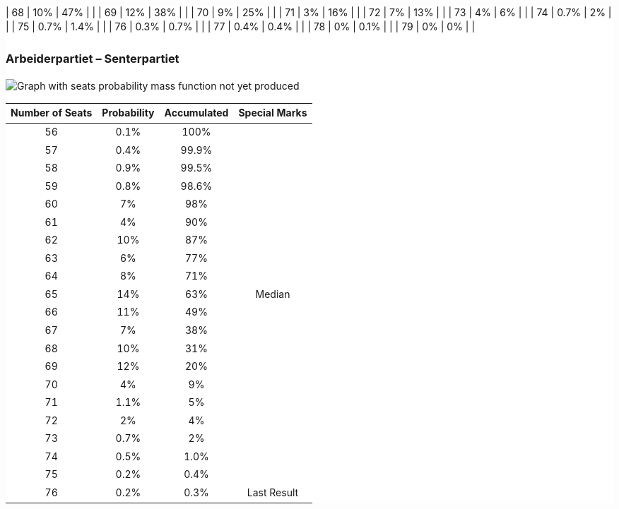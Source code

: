 | 68 | 10% | 47% |  |
| 69 | 12% | 38% |  |
| 70 | 9% | 25% |  |
| 71 | 3% | 16% |  |
| 72 | 7% | 13% |  |
| 73 | 4% | 6% |  |
| 74 | 0.7% | 2% |  |
| 75 | 0.7% | 1.4% |  |
| 76 | 0.3% | 0.7% |  |
| 77 | 0.4% | 0.4% |  |
| 78 | 0% | 0.1% |  |
| 79 | 0% | 0% |  |

### Arbeiderpartiet – Senterpartiet

![Graph with seats probability mass function not yet produced](2021-11-22-Norstat-coalitions-seats-pmf-ap–sp.png "Seats Probability Mass Function")

| Number of Seats | Probability | Accumulated | Special Marks |
|:---------------:|:-----------:|:-----------:|:-------------:|
| 56 | 0.1% | 100% |  |
| 57 | 0.4% | 99.9% |  |
| 58 | 0.9% | 99.5% |  |
| 59 | 0.8% | 98.6% |  |
| 60 | 7% | 98% |  |
| 61 | 4% | 90% |  |
| 62 | 10% | 87% |  |
| 63 | 6% | 77% |  |
| 64 | 8% | 71% |  |
| 65 | 14% | 63% | Median |
| 66 | 11% | 49% |  |
| 67 | 7% | 38% |  |
| 68 | 10% | 31% |  |
| 69 | 12% | 20% |  |
| 70 | 4% | 9% |  |
| 71 | 1.1% | 5% |  |
| 72 | 2% | 4% |  |
| 73 | 0.7% | 2% |  |
| 74 | 0.5% | 1.0% |  |
| 75 | 0.2% | 0.4% |  |
| 76 | 0.2% | 0.3% | Last Result |